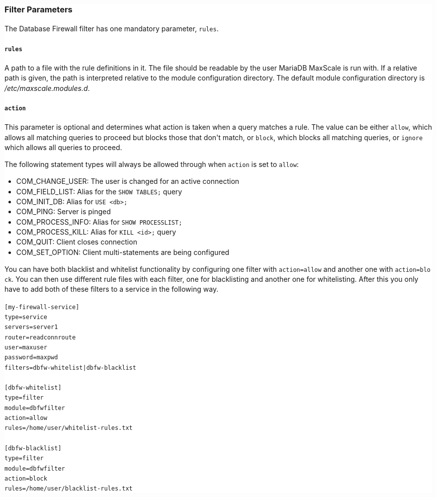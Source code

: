 

### Filter Parameters


The Database Firewall filter has one mandatory parameter, `rules`.


#### `rules`


A path to a file with the rule definitions in it. The file should be readable by
the user MariaDB MaxScale is run with. If a relative path is given, the path is
interpreted relative to the module configuration directory. The default module
configuration directory is */etc/maxscale.modules.d*.


#### `action`


This parameter is optional and determines what action is taken when a query
matches a rule. The value can be either `allow`, which allows all matching
queries to proceed but blocks those that don't match, or `block`, which blocks
all matching queries, or `ignore` which allows all queries to proceed.


The following statement types will always be allowed through when `action` is
set to `allow`:


* COM_CHANGE_USER: The user is changed for an active connection
* COM_FIELD_LIST: Alias for the `SHOW TABLES;` query
* COM_INIT_DB: Alias for `USE <db>;`
* COM_PING: Server is pinged
* COM_PROCESS_INFO: Alias for `SHOW PROCESSLIST;`
* COM_PROCESS_KILL: Alias for `KILL <id>;` query
* COM_QUIT: Client closes connection
* COM_SET_OPTION: Client multi-statements are being configured


You can have both blacklist and whitelist functionality by configuring one
filter with `action=allow` and another one with `action=block`. You can then use
different rule files with each filter, one for blacklisting and another one for
whitelisting. After this you only have to add both of these filters to a service
in the following way.



```
[my-firewall-service]
type=service
servers=server1
router=readconnroute
user=maxuser
password=maxpwd
filters=dbfw-whitelist|dbfw-blacklist

[dbfw-whitelist]
type=filter
module=dbfwfilter
action=allow
rules=/home/user/whitelist-rules.txt

[dbfw-blacklist]
type=filter
module=dbfwfilter
action=block
rules=/home/user/blacklist-rules.txt
```
